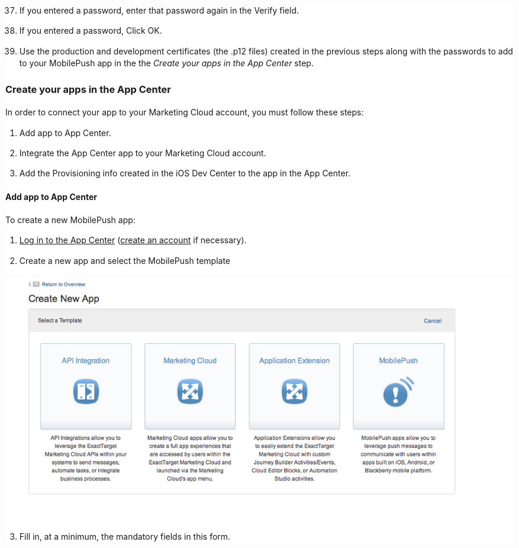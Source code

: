 37. If you entered a password, enter that password again in the Verify field.

38. If you entered a password, Click OK.

39. Use the production and development certificates (the .p12 files) created in the previous steps along with the passwords to add to your MobilePush app in the the *Create your apps in the App Center* step.

<a name="0020"></a>
### Create your apps in the App Center

In order to connect your app to your Marketing Cloud account, you must follow these steps:

1. Add app to App Center.

2. Integrate the App Center app to your Marketing Cloud account.

3. Add the Provisioning info created in the iOS Dev Center to the app in the App Center.

<a name="0021"></a>
#### Add app to App Center

To create a new MobilePush app:

1. [Log in to the App Center](https://appcenter-auth.exacttargetapps.com/redirect) ([create an account](https://appcenter-auth.exacttargetapps.com/create) if necessary).

2. Create a new app and select the MobilePush template

![image alt text](imgReadMe/image_10.png)

3. Fill in, at a minimum, the mandatory fields in this form.
